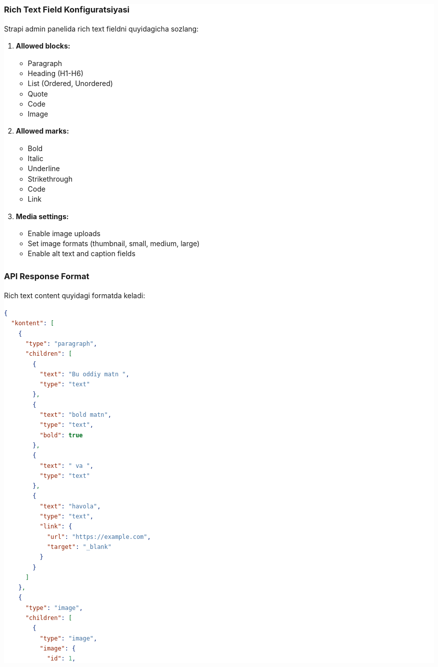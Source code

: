### Rich Text Field Konfiguratsiyasi

Strapi admin panelida rich text fieldni quyidagicha sozlang:

1. **Allowed blocks:**
   - Paragraph
   - Heading (H1-H6)
   - List (Ordered, Unordered)
   - Quote
   - Code
   - Image

2. **Allowed marks:**
   - Bold
   - Italic
   - Underline
   - Strikethrough
   - Code
   - Link

3. **Media settings:**
   - Enable image uploads
   - Set image formats (thumbnail, small, medium, large)
   - Enable alt text and caption fields

### API Response Format

Rich text content quyidagi formatda keladi:

```json
{
  "kontent": [
    {
      "type": "paragraph",
      "children": [
        {
          "text": "Bu oddiy matn ",
          "type": "text"
        },
        {
          "text": "bold matn",
          "type": "text",
          "bold": true
        },
        {
          "text": " va ",
          "type": "text"
        },
        {
          "text": "havola",
          "type": "text",
          "link": {
            "url": "https://example.com",
            "target": "_blank"
          }
        }
      ]
    },
    {
      "type": "image",
      "children": [
        {
          "type": "image",
          "image": {
            "id": 1,
```